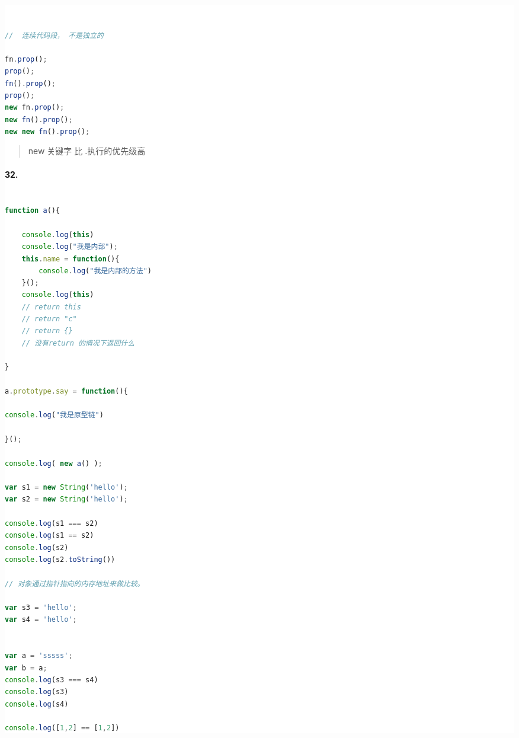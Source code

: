 ```javascript


//  连续代码段， 不是独立的

fn.prop();  
prop();  
fn().prop(); 
prop(); 
new fn.prop(); 
new fn().prop(); 
new new fn().prop(); 
```

> new 关键字 比  .执行的优先级高

#### 32.

```javascript

function a(){
  
    console.log(this)
    console.log("我是内部");
    this.name = function(){
        console.log("我是内部的方法")
    }();
    console.log(this)
    // return this
    // return "c"
    // return {}
    // 没有return 的情况下返回什么
  
}

a.prototype.say = function(){

console.log("我是原型链")

}();

console.log( new a() );

var s1 = new String('hello');
var s2 = new String('hello');

console.log(s1 === s2)
console.log(s1 == s2)
console.log(s2)
console.log(s2.toString())

// 对象通过指针指向的内存地址来做比较。

var s3 = 'hello';
var s4 = 'hello';


var a = 'sssss';
var b = a;
console.log(s3 === s4)
console.log(s3)
console.log(s4)

console.log([1,2] == [1,2])

```